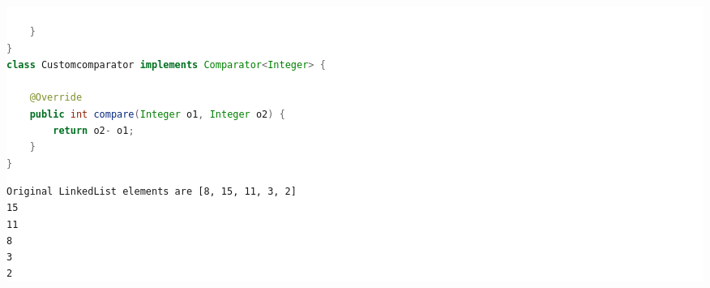 ```java

    }
}
class Customcomparator implements Comparator<Integer> {

    @Override
    public int compare(Integer o1, Integer o2) {
        return o2- o1;
    }
}
```
```
Original LinkedList elements are [8, 15, 11, 3, 2]
15
11
8
3
2
```
